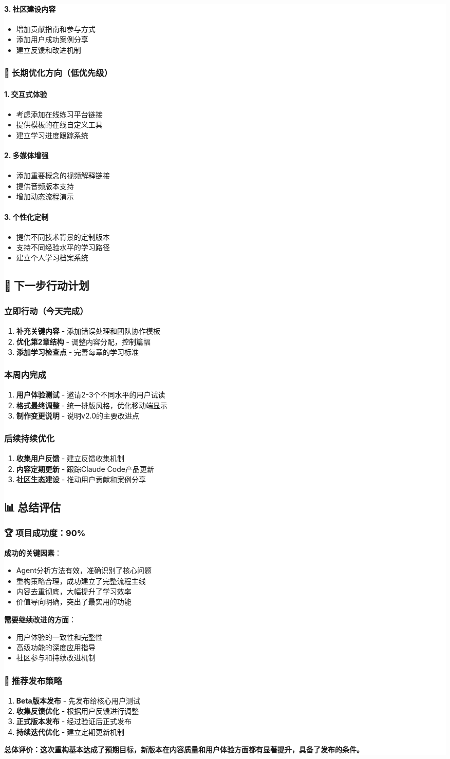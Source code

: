 #### 3. 社区建设内容
- 增加贡献指南和参与方式
- 添加用户成功案例分享
- 建立反馈和改进机制

### 🌟 长期优化方向（低优先级）

#### 1. 交互式体验
- 考虑添加在线练习平台链接
- 提供模板的在线自定义工具
- 建立学习进度跟踪系统

#### 2. 多媒体增强
- 添加重要概念的视频解释链接
- 提供音频版本支持
- 增加动态流程演示

#### 3. 个性化定制
- 提供不同技术背景的定制版本
- 支持不同经验水平的学习路径
- 建立个人学习档案系统

## 🚀 下一步行动计划

### 立即行动（今天完成）
1. **补充关键内容** - 添加错误处理和团队协作模板
2. **优化第2章结构** - 调整内容分配，控制篇幅
3. **添加学习检查点** - 完善每章的学习标准

### 本周内完成
1. **用户体验测试** - 邀请2-3个不同水平的用户试读
2. **格式最终调整** - 统一排版风格，优化移动端显示
3. **制作变更说明** - 说明v2.0的主要改进点

### 后续持续优化
1. **收集用户反馈** - 建立反馈收集机制
2. **内容定期更新** - 跟踪Claude Code产品更新
3. **社区生态建设** - 推动用户贡献和案例分享

## 📊 总结评估

### 🏆 项目成功度：90%

**成功的关键因素**：
- Agent分析方法有效，准确识别了核心问题
- 重构策略合理，成功建立了完整流程主线  
- 内容去重彻底，大幅提升了学习效率
- 价值导向明确，突出了最实用的功能

**需要继续改进的方面**：
- 用户体验的一致性和完整性
- 高级功能的深度应用指导
- 社区参与和持续改进机制

### 🎯 推荐发布策略

1. **Beta版本发布** - 先发布给核心用户测试
2. **收集反馈优化** - 根据用户反馈进行调整
3. **正式版本发布** - 经过验证后正式发布
4. **持续迭代优化** - 建立定期更新机制

**总体评价：这次重构基本达成了预期目标，新版本在内容质量和用户体验方面都有显著提升，具备了发布的条件。**